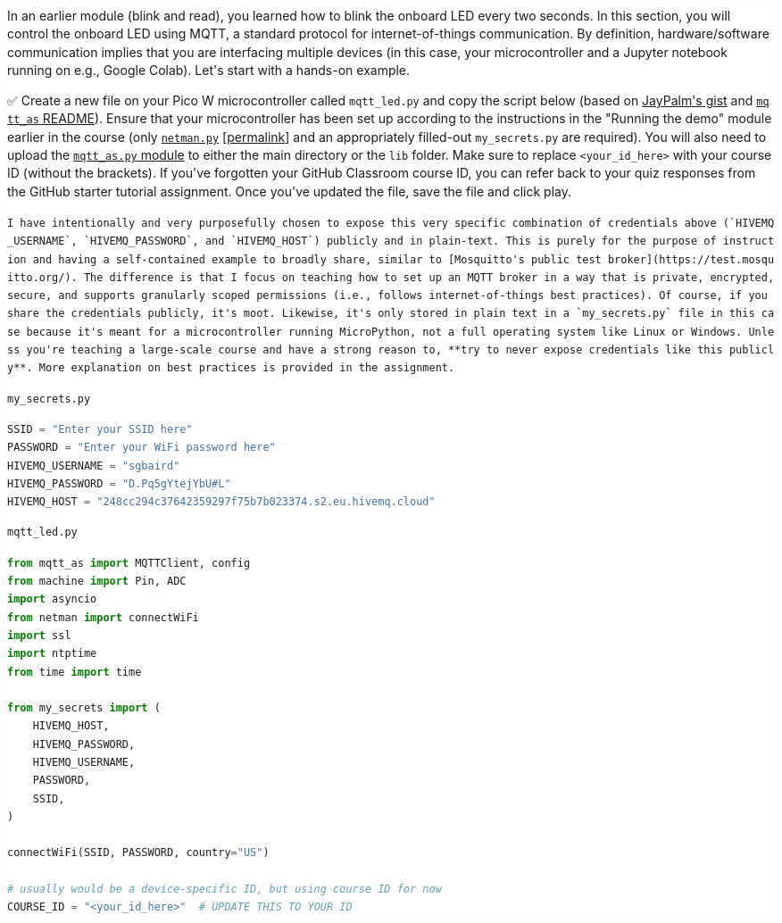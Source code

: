 In an earlier module (blink and read), you learned how to blink the onboard LED every two seconds. In this section, you will control the onboard LED using MQTT, a standard protocol for internet-of-things communication. By definition, hardware/software communication implies that you are interfacing multiple devices (in this case, your microcontroller and a Jupyter notebook running on e.g., Google Colab). Let's start with a hands-on example.

✅ Create a new file on your Pico W microcontroller called `mqtt_led.py` and copy the script below (based on [JayPalm's gist](https://gist.github.com/JayPalm/8bfd836b696c28ec5dc1f6b5b4dd18ea) and [`mqtt_as` README](https://github.com/peterhinch/micropython-mqtt/blob/master/README.md)). Ensure that your microcontroller has been set up according to the instructions in the "Running the demo" module earlier in the course (only [`netman.py`](https://github.com/sparks-baird/self-driving-lab-demo/blob/main/src/public_mqtt_sdl_demo/lib/netman.py) [[permalink](https://github.com/sparks-baird/self-driving-lab-demo/blob/0ff0adec3e997c096990de594844d73a9ce18fd6/src/public_mqtt_sdl_demo/lib/netman.py)] and an appropriately filled-out `my_secrets.py` are required). You will also need to upload the [`mqtt_as.py` module](https://github.com/sparks-baird/self-driving-lab-demo/blob/045b276480d64bdd24287f427491041c33535ef2/src/public_mqtt_sdl_demo/lib/mqtt_as.py) to either the main directory or the `lib` folder. Make sure to replace `<your_id_here>` with your course ID (without the brackets). If you've forgotten your GitHub Classroom course ID, you can refer back to your quiz responses from the GitHub starter tutorial assignment. Once you've updated the file, save the file and click play.

```{caution}
I have intentionally and very purposefully chosen to expose this very specific combination of credentials above (`HIVEMQ_USERNAME`, `HIVEMQ_PASSWORD`, and `HIVEMQ_HOST`) publicly and in plain-text. This is purely for the purpose of instruction and having a self-contained example to broadly share, similar to [Mosquitto's public test broker](https://test.mosquitto.org/). The difference is that I focus on teaching how to set up an MQTT broker in a way that is private, encrypted, secure, and supports granularly scoped permissions (i.e., follows internet-of-things best practices). Of course, if you share the credentials publicly, it's moot. Likewise, it's only stored in plain text in a `my_secrets.py` file in this case because it's meant for a microcontroller running MicroPython, not a full operating system like Linux or Windows. Unless you're teaching a large-scale course and have a strong reason to, **try to never expose credentials like this publicly**. More explanation on best practices is provided in the assignment. 
```

`my_secrets.py`
```python
SSID = "Enter your SSID here"
PASSWORD = "Enter your WiFi password here"
HIVEMQ_USERNAME = "sgbaird"
HIVEMQ_PASSWORD = "D.Pq5gYtejYbU#L"
HIVEMQ_HOST = "248cc294c37642359297f75b7b023374.s2.eu.hivemq.cloud"
```

`mqtt_led.py`
```python
from mqtt_as import MQTTClient, config
from machine import Pin, ADC
import asyncio
from netman import connectWiFi
import ssl
import ntptime
from time import time

from my_secrets import (
    HIVEMQ_HOST,
    HIVEMQ_PASSWORD,
    HIVEMQ_USERNAME,
    PASSWORD,
    SSID,
)

connectWiFi(SSID, PASSWORD, country="US")

# usually would be a device-specific ID, but using course ID for now
COURSE_ID = "<your_id_here>"  # UPDATE THIS TO YOUR ID

```